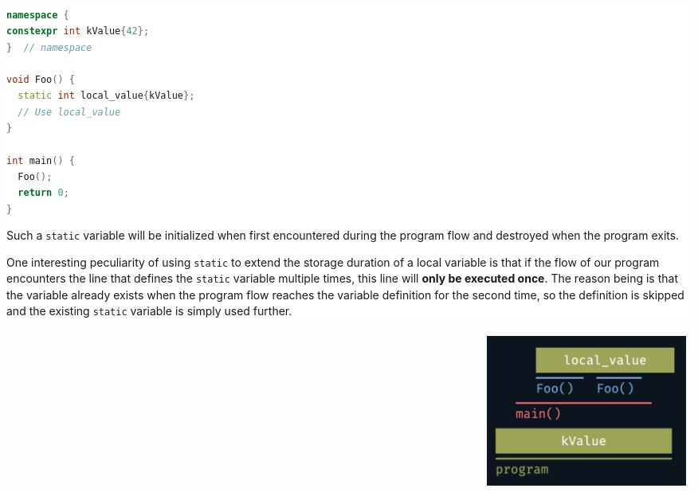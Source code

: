 ```cpp
namespace {
constexpr int kValue{42};
}  // namespace

void Foo() {
  static int local_value{kValue};
  // Use local_value
}

int main() {
  Foo();
  return 0;
}
```

Such a `static` variable will be initialized when first encountered during the program flow and destroyed when the program exits.

One interesting peculiarity of using `static` to extend the storage duration of a local variable is that if the flow of our program encounters the line that defines the `static` variable multiple times, this line will **only be executed once**. The reason being is that the variable already exists when the program flow reaches the variable definition for the second time, so the definition is skipped and the existing `static` variable is simply used further.

<img src="images/static_foo_twice.png" align="right" width=250 style="margin: 0.5rem">
